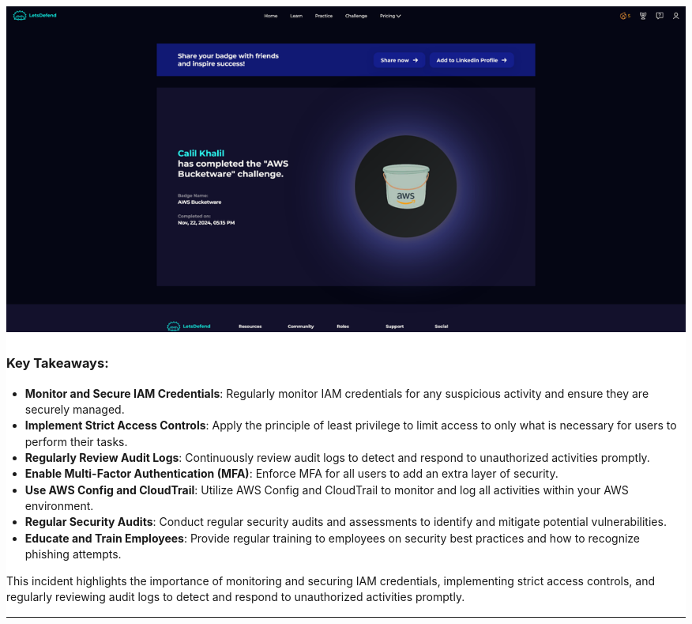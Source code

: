 ![Completed](12.png)

### Key Takeaways:

- **Monitor and Secure IAM Credentials**: Regularly monitor IAM credentials for any suspicious activity and ensure they are securely managed.
- **Implement Strict Access Controls**: Apply the principle of least privilege to limit access to only what is necessary for users to perform their tasks.
- **Regularly Review Audit Logs**: Continuously review audit logs to detect and respond to unauthorized activities promptly.
- **Enable Multi-Factor Authentication (MFA)**: Enforce MFA for all users to add an extra layer of security.
- **Use AWS Config and CloudTrail**: Utilize AWS Config and CloudTrail to monitor and log all activities within your AWS environment.
- **Regular Security Audits**: Conduct regular security audits and assessments to identify and mitigate potential vulnerabilities.
- **Educate and Train Employees**: Provide regular training to employees on security best practices and how to recognize phishing attempts.

This incident highlights the importance of monitoring and securing IAM credentials, implementing strict access controls, and regularly reviewing audit logs to detect and respond to unauthorized activities promptly.

---